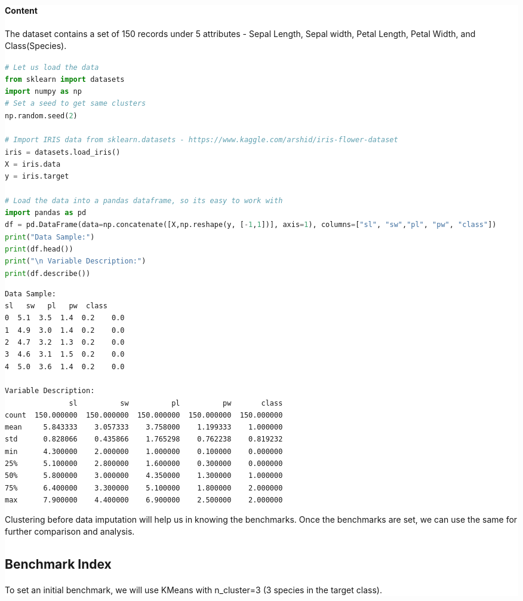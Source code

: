 #### Content
The dataset contains a set of 150 records under 5 attributes - Sepal Length, Sepal width, Petal Length, Petal Width, and Class(Species).


```python
# Let us load the data
from sklearn import datasets
import numpy as np
# Set a seed to get same clusters
np.random.seed(2)

# Import IRIS data from sklearn.datasets - https://www.kaggle.com/arshid/iris-flower-dataset
iris = datasets.load_iris()
X = iris.data
y = iris.target

# Load the data into a pandas dataframe, so its easy to work with
import pandas as pd
df = pd.DataFrame(data=np.concatenate([X,np.reshape(y, [-1,1])], axis=1), columns=["sl", "sw","pl", "pw", "class"])
print("Data Sample:")
print(df.head()) 
print("\n Variable Description:")
print(df.describe())
```
    Data Sample:
    sl   sw   pl   pw  class
    0  5.1  3.5  1.4  0.2    0.0
    1  4.9  3.0  1.4  0.2    0.0
    2  4.7  3.2  1.3  0.2    0.0
    3  4.6  3.1  1.5  0.2    0.0
    4  5.0  3.6  1.4  0.2    0.0
    
    Variable Description:
                   sl          sw          pl          pw       class
    count  150.000000  150.000000  150.000000  150.000000  150.000000
    mean     5.843333    3.057333    3.758000    1.199333    1.000000
    std      0.828066    0.435866    1.765298    0.762238    0.819232
    min      4.300000    2.000000    1.000000    0.100000    0.000000
    25%      5.100000    2.800000    1.600000    0.300000    0.000000
    50%      5.800000    3.000000    4.350000    1.300000    1.000000
    75%      6.400000    3.300000    5.100000    1.800000    2.000000
    max      7.900000    4.400000    6.900000    2.500000    2.000000


Clustering before data imputation will help us in knowing the benchmarks. Once the benchmarks are set, we can use the same for further comparison and analysis. 

## Benchmark Index

To set an initial benchmark, we will use KMeans with n_cluster=3 (3 species in the target class).

